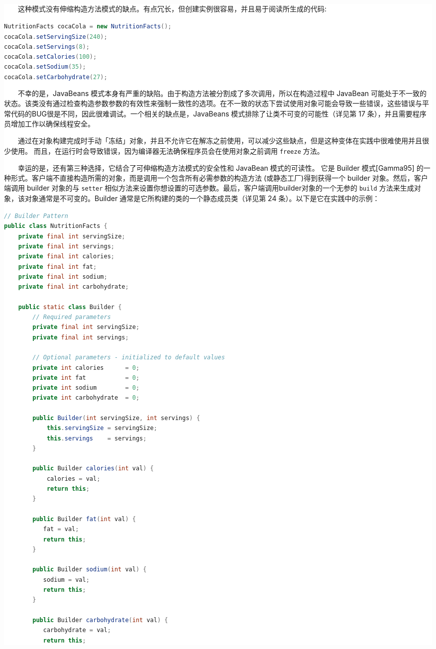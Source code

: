 　　这种模式没有伸缩构造方法模式的缺点。有点冗长，但创建实例很容易，并且易于阅读所生成的代码:

```java
NutritionFacts cocaCola = new NutritionFacts();
cocaCola.setServingSize(240);
cocaCola.setServings(8);
cocaCola.setCalories(100);
cocaCola.setSodium(35);
cocaCola.setCarbohydrate(27);
```

　　不幸的是，JavaBeans 模式本身有严重的缺陷。由于构造方法被分割成了多次调用，所以在构造过程中 JavaBean 可能处于不一致的状态。该类没有通过检查构造参数参数的有效性来强制一致性的选项。在不一致的状态下尝试使用对象可能会导致一些错误，这些错误与平常代码的BUG很是不同，因此很难调试。一个相关的缺点是，JavaBeans 模式排除了让类不可变的可能性（详见第 17 条），并且需要程序员增加工作以确保线程安全。

　　通过在对象构建完成时手动「冻结」对象，并且不允许它在解冻之前使用，可以减少这些缺点，但是这种变体在实践中很难使用并且很少使用。 而且，在运行时会导致错误，因为编译器无法确保程序员会在使用对象之前调用 `freeze` 方法。

　　幸运的是，还有第三种选择，它结合了可伸缩构造方法模式的安全性和 JavaBean 模式的可读性。 它是 Builder 模式[Gamma95] 的一种形式。客户端不直接构造所需的对象，而是调用一个包含所有必需参数的构造方法 (或静态工厂)得到获得一个 builder 对象。然后，客户端调用 builder 对象的与 `setter` 相似方法来设置你想设置的可选参数。最后，客户端调用builder对象的一个无参的 `build` 方法来生成对象，该对象通常是不可变的。Builder 通常是它所构建的类的一个静态成员类（详见第 24 条）。以下是它在实践中的示例：

```java
// Builder Pattern
public class NutritionFacts {
    private final int servingSize;
    private final int servings;
    private final int calories;
    private final int fat;
    private final int sodium;
    private final int carbohydrate;

    public static class Builder {
        // Required parameters
        private final int servingSize;
        private final int servings;

        // Optional parameters - initialized to default values
        private int calories      = 0;
        private int fat           = 0;
        private int sodium        = 0;
        private int carbohydrate  = 0;

        public Builder(int servingSize, int servings) {
            this.servingSize = servingSize;
            this.servings    = servings;
        }

        public Builder calories(int val) { 
            calories = val;      
            return this;
        }

        public Builder fat(int val) { 
           fat = val;           
           return this;
        }

        public Builder sodium(int val) { 
           sodium = val;        
           return this; 
        }

        public Builder carbohydrate(int val) { 
           carbohydrate = val;  
           return this; 
```